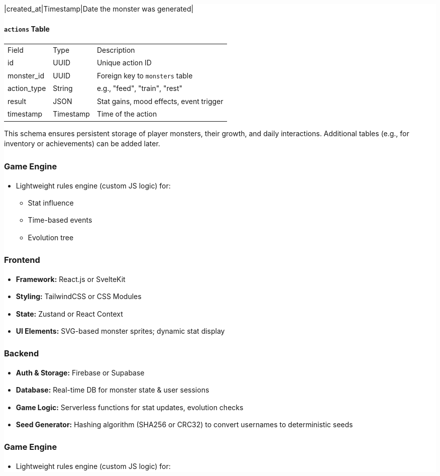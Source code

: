 |created_at|Timestamp|Date the monster was generated|

#### `actions` Table

|   |   |   |
|---|---|---|
|Field|Type|Description|
|id|UUID|Unique action ID|
|monster_id|UUID|Foreign key to `monsters` table|
|action_type|String|e.g., "feed", "train", "rest"|
|result|JSON|Stat gains, mood effects, event trigger|
|timestamp|Timestamp|Time of the action|

This schema ensures persistent storage of player monsters, their growth, and daily interactions. Additional tables (e.g., for inventory or achievements) can be added later.

### Game Engine

- Lightweight rules engine (custom JS logic) for:
    
    - Stat influence
        
    - Time-based events
        
    - Evolution tree
        

### Frontend

- **Framework:** React.js or SvelteKit
    
- **Styling:** TailwindCSS or CSS Modules
    
- **State:** Zustand or React Context
    
- **UI Elements:** SVG-based monster sprites; dynamic stat display
    

### Backend

- **Auth & Storage:** Firebase or Supabase
    
- **Database:** Real-time DB for monster state & user sessions
    
- **Game Logic:** Serverless functions for stat updates, evolution checks
    
- **Seed Generator:** Hashing algorithm (SHA256 or CRC32) to convert usernames to deterministic seeds
    

### Game Engine

- Lightweight rules engine (custom JS logic) for:
    
